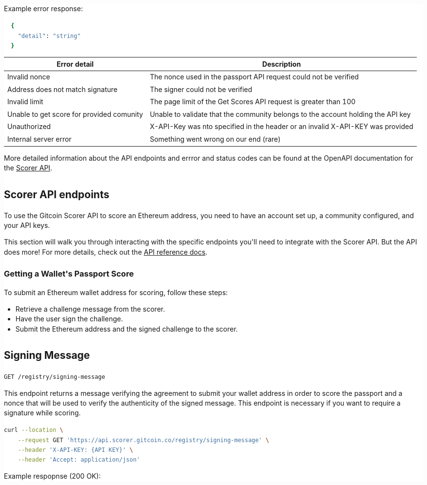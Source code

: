 Example error response:

```sh
  {
    "detail": "string"
  }
```
 

| Error detail                              | Description                                                                      |
| ----------------------------------------- | -------------------------------------------------------------------------------- |
| Invalid nonce                             | The nonce used in the passport API request could not be verified                 |
| Address does not match signature          | The signer could not be verified                                                 |
| Invalid limit                             | The page limit of the Get Scores API request is greater than 100                 |
| Unable to get score for provided comunity | Unable to validate that the community belongs to the account holding the API key |
| Unauthorized                              | X-API-Key was nto specified in the header or an invalid X-API-KEY was provided   |
| Internal server error                     | Something went wrong on our end (rare)                                           |

More detailed information about the API endpoints and errror and status codes can be found at the OpenAPI documentation for the [Scorer API](https://api.scorer.gitcoin.co/docs).


## Scorer API endpoints

To use the Gitcoin Scorer API to score an Ethereum address, you need to have an account set up, a community configured, and your API keys.

This section will walk you through interacting with the specific endpoints you'll need to integrate with the Scorer API. But the API does more! For more details, check out the [API reference docs](devs/scoring-api.md).

### Getting a Wallet's Passport Score

To submit an Ethereum wallet address for scoring, follow these steps:

- Retrieve a challenge message from the scorer.
- Have the user sign the challenge.
- Submit the Ethereum address and the signed challenge to the scorer.

## Signing Message

```
GET /registry/signing-message
```

This endpoint returns a message verifying the agreement to submit your wallet address in order to score the passport and a nonce that will be used to verify the authenticity of the signed message. This endpoint is necessary if you want to require a signature while scoring.

```sh
curl --location \
    --request GET 'https://api.scorer.gitcoin.co/registry/signing-message' \
    --header 'X-API-KEY: {API KEY}' \
    --header 'Accept: application/json'
```
Example respopnse (200 OK):
